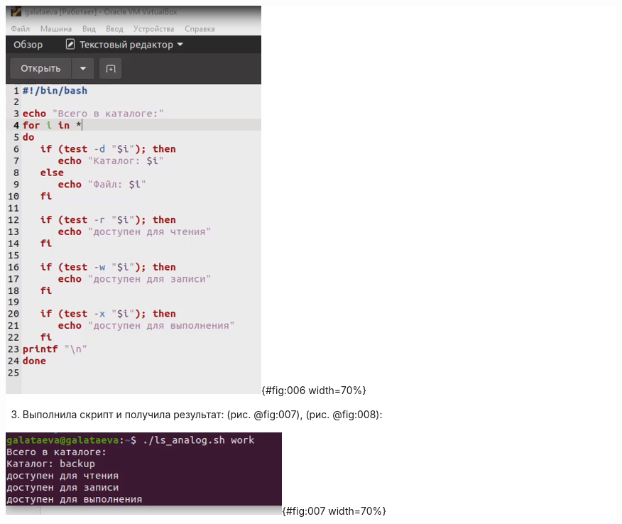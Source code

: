 ![Рисунок 6](image/3.1.png){#fig:006 width=70%}

3. Выполнила скрипт и получила результат: (рис. @fig:007), (рис. @fig:008):

![Рисунок 7](image/3.2.png){#fig:007 width=70%}
